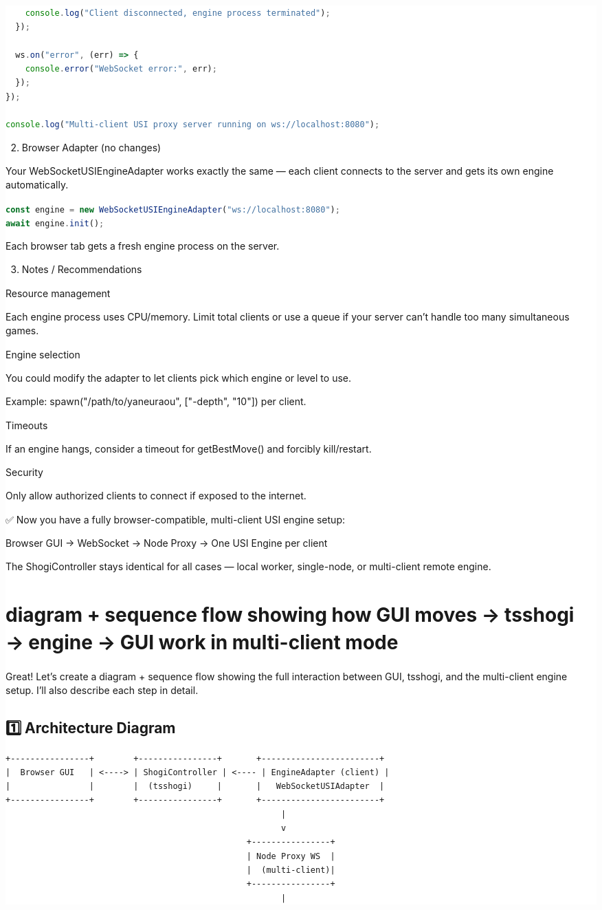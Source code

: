 ```ts
    console.log("Client disconnected, engine process terminated");
  });

  ws.on("error", (err) => {
    console.error("WebSocket error:", err);
  });
});

console.log("Multi-client USI proxy server running on ws://localhost:8080");
```

2. Browser Adapter (no changes)

Your WebSocketUSIEngineAdapter works exactly the same — each client connects to the server and gets its own engine automatically.

```ts
const engine = new WebSocketUSIEngineAdapter("ws://localhost:8080");
await engine.init();
```
Each browser tab gets a fresh engine process on the server.

3. Notes / Recommendations

Resource management

Each engine process uses CPU/memory. Limit total clients or use a queue if your server can’t handle too many simultaneous games.

Engine selection

You could modify the adapter to let clients pick which engine or level to use.

Example: spawn("/path/to/yaneuraou", ["-depth", "10"]) per client.

Timeouts

If an engine hangs, consider a timeout for getBestMove() and forcibly kill/restart.

Security

Only allow authorized clients to connect if exposed to the internet.

✅ Now you have a fully browser-compatible, multi-client USI engine setup:

Browser GUI → WebSocket → Node Proxy → One USI Engine per client

The ShogiController stays identical for all cases — local worker, single-node, or multi-client remote engine.

# diagram + sequence flow showing how GUI moves → tsshogi → engine → GUI work in multi-client mode

Great! Let’s create a diagram + sequence flow showing the full interaction between GUI, tsshogi, and the multi-client engine setup. I’ll also describe each step in detail.

## 1️⃣ Architecture Diagram
```
+----------------+        +----------------+       +------------------------+
|  Browser GUI   | <----> | ShogiController | <---- | EngineAdapter (client) |
|                |        |  (tsshogi)     |       |   WebSocketUSIAdapter  |
+----------------+        +----------------+       +------------------------+
                                                        |
                                                        v
                                                 +----------------+
                                                 | Node Proxy WS  |
                                                 |  (multi-client)|
                                                 +----------------+
                                                        |
```